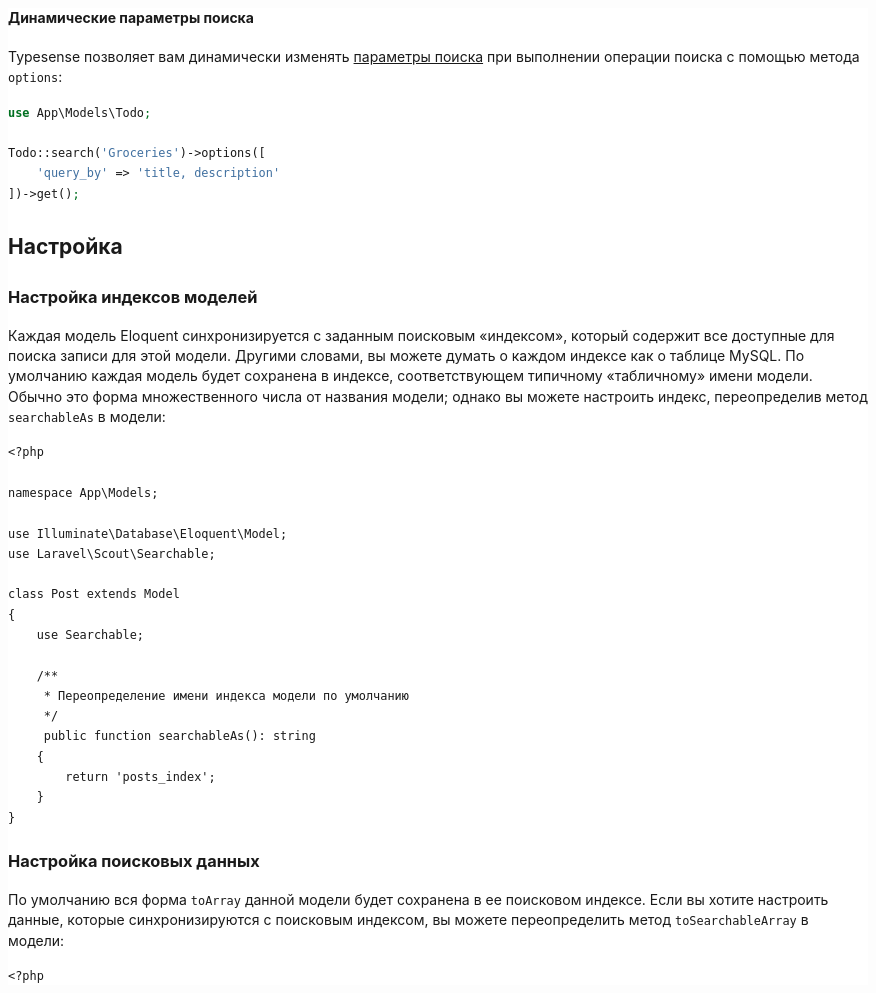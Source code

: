 <a name="typesense-dynamic-search-parameters"></a>
#### Динамические параметры поиска

Typesense позволяет вам динамически изменять [параметры поиска](https://typesense.org/docs/latest/api/search.html#search-parameters) при выполнении операции поиска с помощью метода `options`:


```php
use App\Models\Todo;

Todo::search('Groceries')->options([
    'query_by' => 'title, description'
])->get();
```

<a name="configuration"></a>
## Настройка

<a name="configuring-model-indexes"></a>
### Настройка индексов моделей

Каждая модель Eloquent синхронизируется с заданным поисковым «индексом», который содержит все доступные для поиска записи для этой модели. Другими словами, вы можете думать о каждом индексе как о таблице MySQL. По умолчанию каждая модель будет сохранена в индексе, соответствующем типичному «табличному» имени модели. Обычно это форма множественного числа от названия модели; однако вы можете настроить индекс, переопределив метод `searchableAs` в модели:

    <?php

    namespace App\Models;

    use Illuminate\Database\Eloquent\Model;
    use Laravel\Scout\Searchable;

    class Post extends Model
    {
        use Searchable;

        /**
         * Переопределение имени индекса модели по умолчанию
         */
         public function searchableAs(): string
        {
            return 'posts_index';
        }
    }

<a name="configuring-searchable-data"></a>
### Настройка поисковых данных

По умолчанию вся форма `toArray` данной модели будет сохранена в ее поисковом индексе. Если вы хотите настроить данные, которые синхронизируются с поисковым индексом, вы можете переопределить метод `toSearchableArray` в модели:

    <?php
